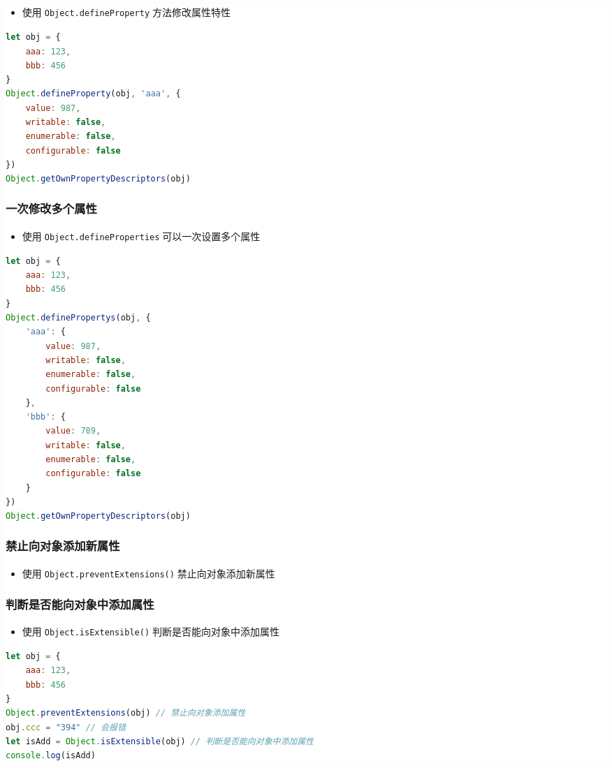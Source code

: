 - 使用 `Object.defineProperty` 方法修改属性特性

```javascript
let obj = {
    aaa: 123,
    bbb: 456
}
Object.defineProperty(obj, 'aaa', {
    value: 987,
    writable: false,
    enumerable: false,
    configurable: false
})
Object.getOwnPropertyDescriptors(obj)
```

### 一次修改多个属性

- 使用 `Object.defineProperties` 可以一次设置多个属性

```javascript
let obj = {
    aaa: 123,
    bbb: 456
}
Object.definePropertys(obj, {
    'aaa': {
        value: 987,
        writable: false,
        enumerable: false,
        configurable: false
    },
    'bbb': {
        value: 789,
        writable: false,
        enumerable: false,
        configurable: false
    }
})
Object.getOwnPropertyDescriptors(obj)
```

### 禁止向对象添加新属性

- 使用 `Object.preventExtensions()` 禁止向对象添加新属性

### 判断是否能向对象中添加属性

- 使用 `Object.isExtensible()` 判断是否能向对象中添加属性

```javascript
let obj = {
    aaa: 123,
    bbb: 456
}
Object.preventExtensions(obj) // 禁止向对象添加属性
obj.ccc = "394" // 会报错
let isAdd = Object.isExtensible(obj) // 判断是否能向对象中添加属性
console.log(isAdd)
```
